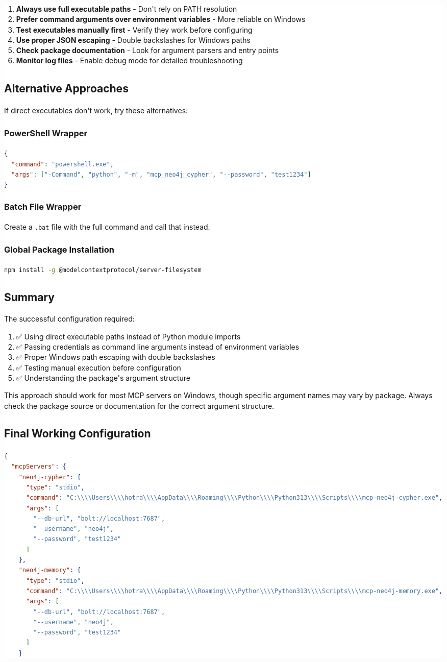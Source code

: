 1. **Always use full executable paths** - Don't rely on PATH resolution
2. **Prefer command arguments over environment variables** - More reliable on Windows
3. **Test executables manually first** - Verify they work before configuring
4. **Use proper JSON escaping** - Double backslashes for Windows paths
5. **Check package documentation** - Look for argument parsers and entry points
6. **Monitor log files** - Enable debug mode for detailed troubleshooting

## Alternative Approaches

If direct executables don't work, try these alternatives:

### PowerShell Wrapper
```json
{
  "command": "powershell.exe",
  "args": ["-Command", "python", "-m", "mcp_neo4j_cypher", "--password", "test1234"]
}
```

### Batch File Wrapper
Create a `.bat` file with the full command and call that instead.

### Global Package Installation
```bash
npm install -g @modelcontextprotocol/server-filesystem
```

## Summary

The successful configuration required:
1. ✅ Using direct executable paths instead of Python module imports
2. ✅ Passing credentials as command line arguments instead of environment variables  
3. ✅ Proper Windows path escaping with double backslashes
4. ✅ Testing manual execution before configuration
5. ✅ Understanding the package's argument structure

This approach should work for most MCP servers on Windows, though specific argument names may vary by package. Always check the package source or documentation for the correct argument structure.

## Final Working Configuration

```json
{
  "mcpServers": {
    "neo4j-cypher": {
      "type": "stdio",
      "command": "C:\\\\Users\\\\hotra\\\\AppData\\\\Roaming\\\\Python\\\\Python313\\\\Scripts\\\\mcp-neo4j-cypher.exe",
      "args": [
        "--db-url", "bolt://localhost:7687",
        "--username", "neo4j", 
        "--password", "test1234"
      ]
    },
    "neo4j-memory": {
      "type": "stdio", 
      "command": "C:\\\\Users\\\\hotra\\\\AppData\\\\Roaming\\\\Python\\\\Python313\\\\Scripts\\\\mcp-neo4j-memory.exe",
      "args": [
        "--db-url", "bolt://localhost:7687",
        "--username", "neo4j",
        "--password", "test1234"
      ]
    }
```